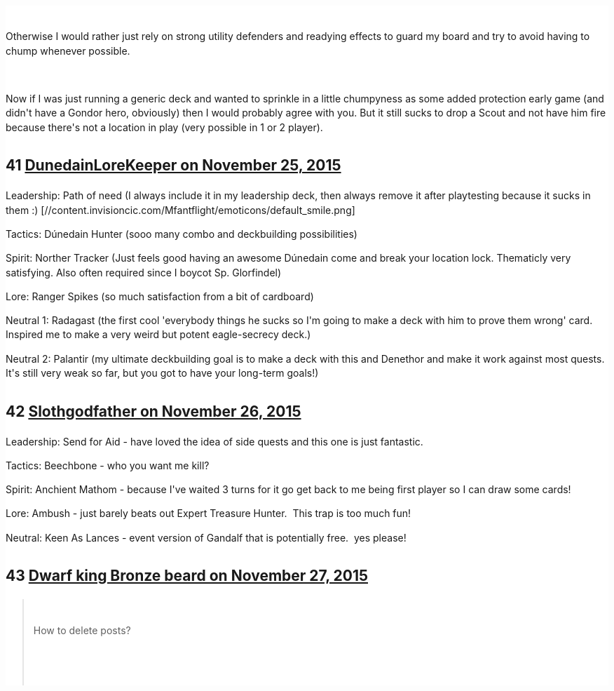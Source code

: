  

Otherwise I would rather just rely on strong utility defenders and readying effects to guard my board and try to avoid having to chump whenever possible. 

 

Now if I was just running a generic deck and wanted to sprinkle in a little chumpyness as some added protection early game (and didn't have a Gondor hero, obviously) then I would probably agree with you. But it still sucks to drop a Scout and not have him fire because there's not a location in play (very possible in 1 or 2 player). 

## 41 [DunedainLoreKeeper on November 25, 2015](https://community.fantasyflightgames.com/topic/194127-favorite-card-per-sphere/?do=findComment&comment=1906744)

Leadership: Path of need (I always include it in my leadership deck, then always remove it after playtesting because it sucks in them :) [//content.invisioncic.com/Mfantflight/emoticons/default_smile.png]

Tactics: Dúnedain Hunter (sooo many combo and deckbuilding possibilities)

Spirit: Norther Tracker (Just feels good having an awesome Dúnedain come and break your location lock. Thematicly very satisfying. Also often required since I boycot Sp. Glorfindel)

Lore: Ranger Spikes (so much satisfaction from a bit of cardboard)

Neutral 1: Radagast (the first cool 'everybody things he sucks so I'm going to make a deck with him to prove them wrong' card. Inspired me to make a very weird but potent eagle-secrecy deck.)

Neutral 2: Palantir (my ultimate deckbuilding goal is to make a deck with this and Denethor and make it work against most quests. It's still very weak so far, but you got to have your long-term goals!)

## 42 [Slothgodfather on November 26, 2015](https://community.fantasyflightgames.com/topic/194127-favorite-card-per-sphere/?do=findComment&comment=1907939)

Leadership: Send for Aid - have loved the idea of side quests and this one is just fantastic.

Tactics: Beechbone - who you want me kill?

Spirit: Anchient Mathom - because I've waited 3 turns for it go get back to me being first player so I can draw some cards!

Lore: Ambush - just barely beats out Expert Treasure Hunter.  This trap is too much fun!

Neutral: Keen As Lances - event version of Gandalf that is potentially free.  yes please!

## 43 [Dwarf king Bronze beard on November 27, 2015](https://community.fantasyflightgames.com/topic/194127-favorite-card-per-sphere/?do=findComment&comment=1909523)

>  
> 
> How to delete posts?
> 
>  
> 
>  
